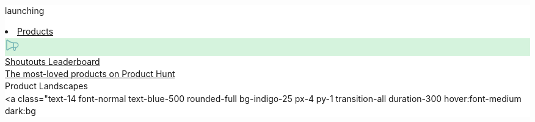 launching</div></div></div></a></div></div></div></li><li class="group relative" data-sentry-component="ProductsNavigation" data-sentry-source-file="index.tsx"><a class="group flex flex-row items-center gap-1 text-16 font-semibold text-secondary transition-all duration-300 group-hover:text-brand-500" data-sentry-element="Link" data-sentry-source-file="index.tsx" href="/categories?ref=header_nav">Products<svg class="size-4 stroke-gray-500 transition-all duration-300 group-hover:-rotate-90 group-hover:stroke-brand-500" data-sentry-element="ArrowDown" data-sentry-source-file="index.tsx" fill="none" height="14" viewbox="0 0 14 14" width="14" xmlns="http://www.w3.org/2000/svg"><path d="M3.5 6.25 7 9.75l3.5-3.5"></path></svg></a><div class="absolute top-4 z-50 hidden w-fit translate-y-2 opacity-0 transition-all duration-200 ease-in group-hover:block group-hover:translate-y-0 group-hover:opacity-100" data-sentry-component="MenuContent" data-sentry-source-file="index.tsx"><div class="mt-6 flex flex-col gap-4 overflow-hidden rounded-lg bg-primary p-4 shadow-lg dark:shadow-[0_4px_24px_-4px_rgba(0,0,0,0.5)]"><a data-sentry-component="SubmenuItem" data-sentry-element="Link" data-sentry-source-file="SubmenuItem.tsx" href="/shoutouts?ref=header_nav"><div class="my-2 flex flex-row gap-4 rounded-lg hover:bg-gray-50 dark:hover:bg-gray-dark-800 dark:bg-gray-dark-900 dark:bg-[image:none] bg-[image:var(--submenu-item-background)] styles_container__K6Yj1" style="--submenu-item-background: linear-gradient(to right, rgba(213, 243, 221, 0.25) 50%, rgba(255, 255, 255, 0.3) 50%);"><div class="flex size-11 items-center justify-center rounded transition-all ease-out" data-sentry-component="MenuIcon" data-sentry-source-file="index.tsx" style="background-color: rgb(213, 243, 221);"><svg class="!size-6" data-sentry-element="Icon" data-sentry-source-file="index.tsx" fill="none" height="24" stroke="#76B5B5" stroke-width="1.5" viewbox="0 0 24 24" width="24" xmlns="http://www.w3.org/2000/svg"><g clip-path="url(#MegaphoneIcon_svg__a)" stroke-linecap="round" stroke-linejoin="round"><path d="M14.25 7.5v11.313a.75.75 0 0 0 .334.623l1.031.687a.75.75 0 0 0 1.144-.442L18 15"></path><path d="M3 18.75a.75.75 0 0 0 1.233.574C9.145 15.203 14.25 15 14.25 15H18a3.75 3.75 0 0 0 0-7.5h-3.75S9.145 7.298 4.233 3.177A.75.75 0 0 0 3 3.75z"></path></g><defs><clippath id="MegaphoneIcon_svg__a"><path d="M0 0h24v24H0z" fill="#fff"></path></clippath></defs></svg></div><div class="flex flex-1 flex-col"><div class="text-14 font-normal text-dark-gray text-primary" data-sentry-component="LegacyText" data-sentry-element="Component" data-sentry-source-file="index.tsx">Shoutouts Leaderboard</div><div class="text-12 font-normal text-dark-gray text-secondary" data-sentry-component="LegacyText" data-sentry-element="Component" data-sentry-source-file="index.tsx">The most-loved products on Product Hunt</div></div></div></a><div class="flex flex-col gap-4" data-sentry-component="ProductLandscapes" data-sentry-source-file="index.tsx"><div class="text-14 font-semibold text-dark-gray text-primary" data-sentry-component="LegacyText" data-sentry-element="Component" data-sentry-source-file="index.tsx">Product Landscapes</div><div class="flex flex-row flex-wrap gap-2"><a class="text-14 font-normal text-blue-500 rounded-full bg-indigo-25 px-4 py-1 transition-all duration-300 hover:font-medium dark:bg
